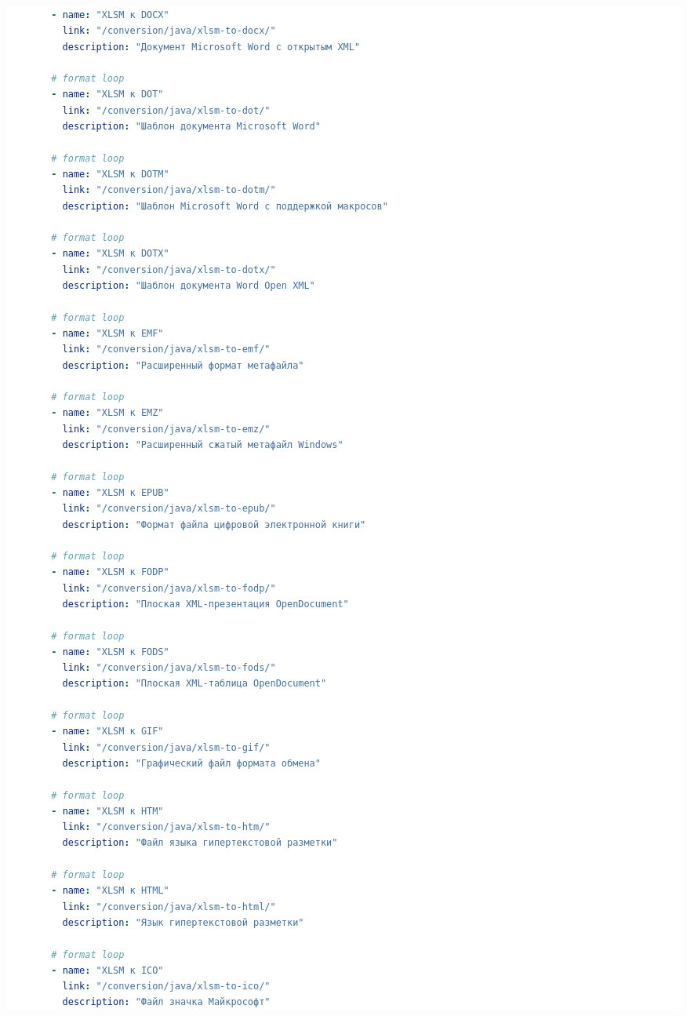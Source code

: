 ```yaml
        - name: "XLSM к DOCX"
          link: "/conversion/java/xlsm-to-docx/"
          description: "Документ Microsoft Word с открытым XML"

        # format loop
        - name: "XLSM к DOT"
          link: "/conversion/java/xlsm-to-dot/"
          description: "Шаблон документа Microsoft Word"

        # format loop
        - name: "XLSM к DOTM"
          link: "/conversion/java/xlsm-to-dotm/"
          description: "Шаблон Microsoft Word с поддержкой макросов"

        # format loop
        - name: "XLSM к DOTX"
          link: "/conversion/java/xlsm-to-dotx/"
          description: "Шаблон документа Word Open XML"

        # format loop
        - name: "XLSM к EMF"
          link: "/conversion/java/xlsm-to-emf/"
          description: "Расширенный формат метафайла"

        # format loop
        - name: "XLSM к EMZ"
          link: "/conversion/java/xlsm-to-emz/"
          description: "Расширенный сжатый метафайл Windows"

        # format loop
        - name: "XLSM к EPUB"
          link: "/conversion/java/xlsm-to-epub/"
          description: "Формат файла цифровой электронной книги"

        # format loop
        - name: "XLSM к FODP"
          link: "/conversion/java/xlsm-to-fodp/"
          description: "Плоская XML-презентация OpenDocument"

        # format loop
        - name: "XLSM к FODS"
          link: "/conversion/java/xlsm-to-fods/"
          description: "Плоская XML-таблица OpenDocument"

        # format loop
        - name: "XLSM к GIF"
          link: "/conversion/java/xlsm-to-gif/"
          description: "Графический файл формата обмена"

        # format loop
        - name: "XLSM к HTM"
          link: "/conversion/java/xlsm-to-htm/"
          description: "Файл языка гипертекстовой разметки"

        # format loop
        - name: "XLSM к HTML"
          link: "/conversion/java/xlsm-to-html/"
          description: "Язык гипертекстовой разметки"

        # format loop
        - name: "XLSM к ICO"
          link: "/conversion/java/xlsm-to-ico/"
          description: "Файл значка Майкрософт"
```